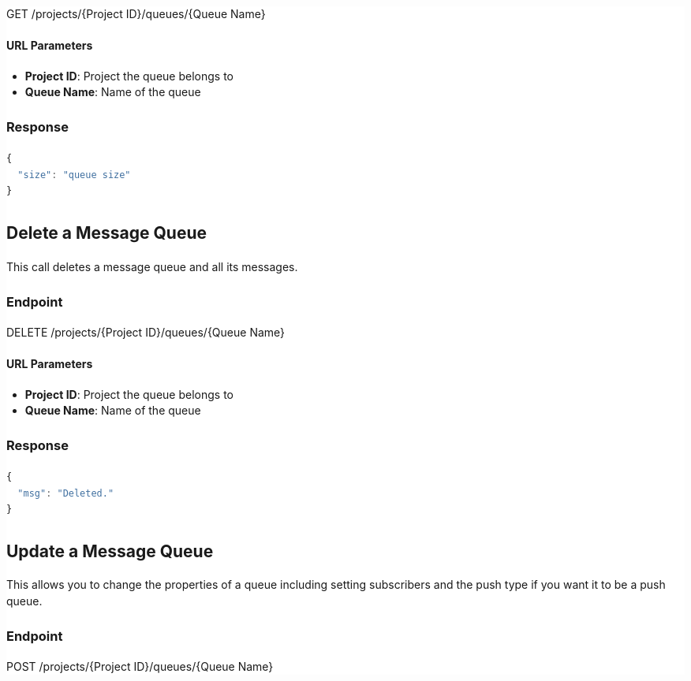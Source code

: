 <div class="grey-box">
GET /projects/<span class="variable project_id">{Project ID}</span>/queues/<span class="variable queue_name">{Queue Name}</span>
</div>

#### URL Parameters

* **Project ID**: Project the queue belongs to
* **Queue Name**: Name of the queue

### Response
```js
{
  "size": "queue size"
}
```

## <a name="delete_a_message_queue"></a> Delete a Message Queue

This call deletes a message queue and all its messages.

### Endpoint

<div class="grey-box">
DELETE /projects/<span class="variable project_id">{Project ID}</span>/queues/<span class="variable queue_name">{Queue Name}</span>
</div>

#### URL Parameters

* **Project ID**: Project the queue belongs to
* **Queue Name**: Name of the queue

### Response
```js
{
  "msg": "Deleted."
}
```

## <a name="update_a_message_queue"></a> Update a Message Queue

This allows you to change the properties of a queue including setting subscribers and the push type if you want it to be a
push queue.

### Endpoint

<div class="grey-box">
POST /projects/<span class="variable project_id">{Project ID}</span>/queues/<span class="variable queue_name">{Queue Name}</span>
</div>
